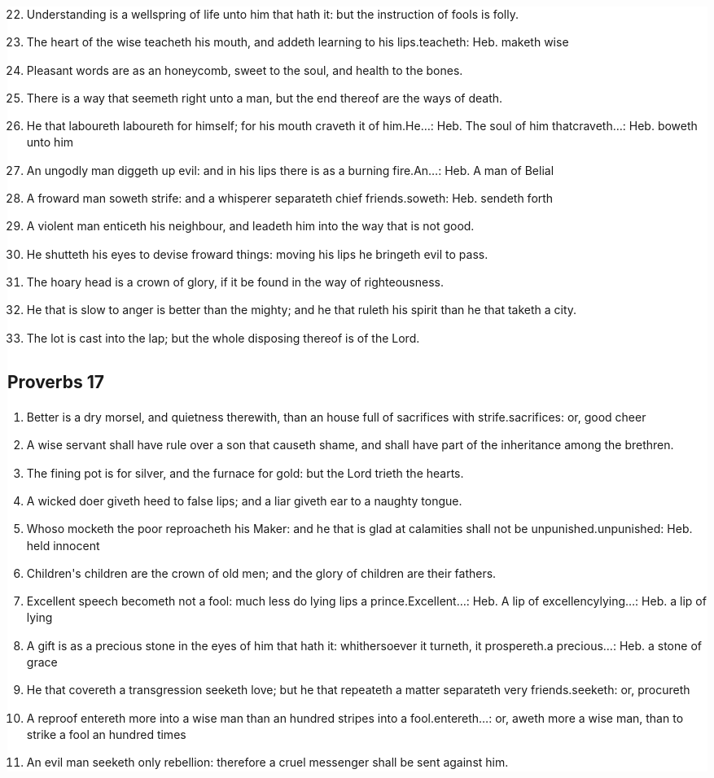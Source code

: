 22. Understanding is a wellspring of life unto him that hath it: but the instruction of fools is folly.

23. The heart of the wise teacheth his mouth, and addeth learning to his lips.teacheth: Heb. maketh wise

24. Pleasant words are as an honeycomb, sweet to the soul, and health to the bones.

25. There is a way that seemeth right unto a man, but the end thereof are the ways of death.

26. He that laboureth laboureth for himself; for his mouth craveth it of him.He…: Heb. The soul of him thatcraveth…: Heb. boweth unto him

27. An ungodly man diggeth up evil: and in his lips there is as a burning fire.An…: Heb. A man of Belial

28. A froward man soweth strife: and a whisperer separateth chief friends.soweth: Heb. sendeth forth

29. A violent man enticeth his neighbour, and leadeth him into the way that is not good.

30. He shutteth his eyes to devise froward things: moving his lips he bringeth evil to pass.

31. The hoary head is a crown of glory, if it be found in the way of righteousness.

32. He that is slow to anger is better than the mighty; and he that ruleth his spirit than he that taketh a city.

33. The lot is cast into the lap; but the whole disposing thereof is of the Lord. 

## Proverbs 17

1. Better is a dry morsel, and quietness therewith, than an house full of sacrifices with strife.sacrifices: or, good cheer

2. A wise servant shall have rule over a son that causeth shame, and shall have part of the inheritance among the brethren.

3. The fining pot is for silver, and the furnace for gold: but the Lord trieth the hearts.

4. A wicked doer giveth heed to false lips; and a liar giveth ear to a naughty tongue.

5. Whoso mocketh the poor reproacheth his Maker: and he that is glad at calamities shall not be unpunished.unpunished: Heb. held innocent

6. Children's children are the crown of old men; and the glory of children are their fathers.

7. Excellent speech becometh not a fool: much less do lying lips a prince.Excellent…: Heb. A lip of excellencylying…: Heb. a lip of lying

8. A gift is as a precious stone in the eyes of him that hath it: whithersoever it turneth, it prospereth.a precious…: Heb. a stone of grace

9. He that covereth a transgression seeketh love; but he that repeateth a matter separateth very friends.seeketh: or, procureth

10. A reproof entereth more into a wise man than an hundred stripes into a fool.entereth…: or, aweth more a wise man, than to strike a fool an hundred times

11. An evil man seeketh only rebellion: therefore a cruel messenger shall be sent against him.
